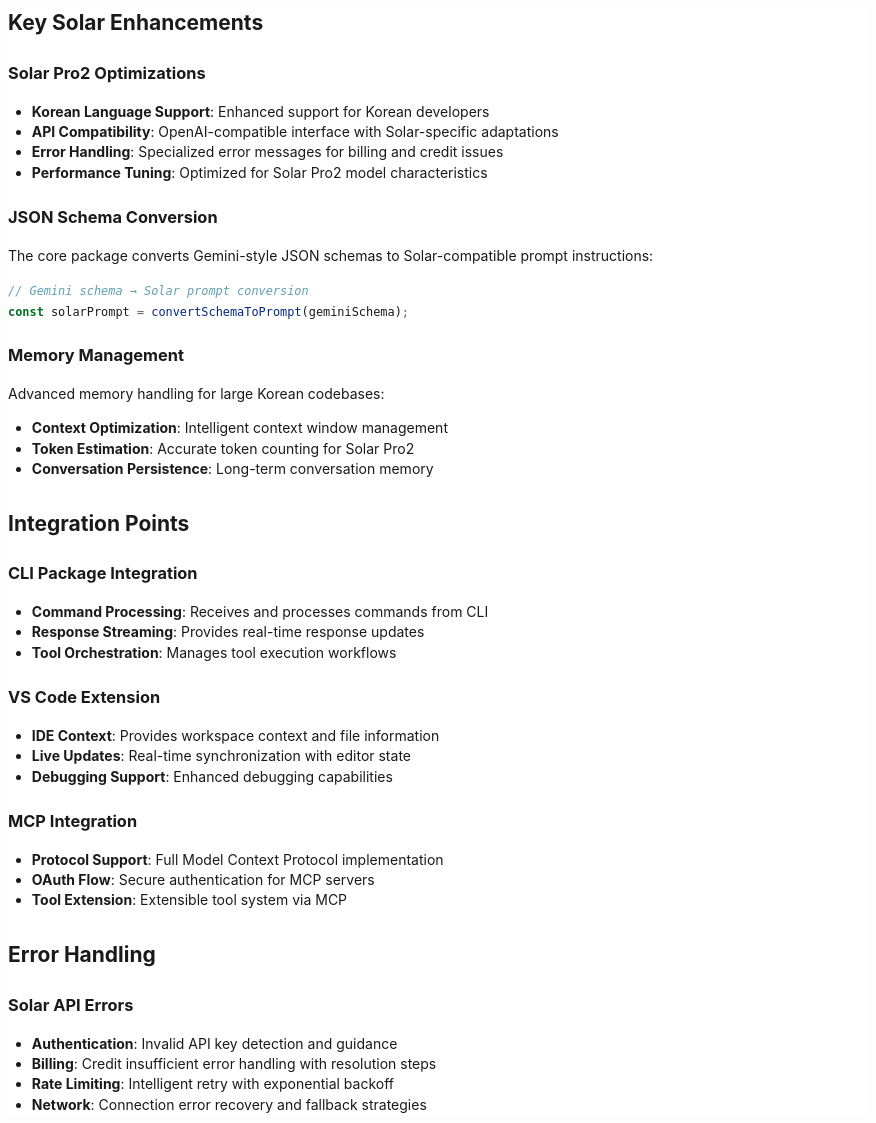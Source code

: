 ## Key Solar Enhancements

### Solar Pro2 Optimizations

- **Korean Language Support**: Enhanced support for Korean developers
- **API Compatibility**: OpenAI-compatible interface with Solar-specific adaptations
- **Error Handling**: Specialized error messages for billing and credit issues
- **Performance Tuning**: Optimized for Solar Pro2 model characteristics

### JSON Schema Conversion

The core package converts Gemini-style JSON schemas to Solar-compatible prompt instructions:

```typescript
// Gemini schema → Solar prompt conversion
const solarPrompt = convertSchemaToPrompt(geminiSchema);
```

### Memory Management

Advanced memory handling for large Korean codebases:

- **Context Optimization**: Intelligent context window management
- **Token Estimation**: Accurate token counting for Solar Pro2
- **Conversation Persistence**: Long-term conversation memory

## Integration Points

### CLI Package Integration

- **Command Processing**: Receives and processes commands from CLI
- **Response Streaming**: Provides real-time response updates
- **Tool Orchestration**: Manages tool execution workflows

### VS Code Extension

- **IDE Context**: Provides workspace context and file information
- **Live Updates**: Real-time synchronization with editor state
- **Debugging Support**: Enhanced debugging capabilities

### MCP Integration

- **Protocol Support**: Full Model Context Protocol implementation
- **OAuth Flow**: Secure authentication for MCP servers
- **Tool Extension**: Extensible tool system via MCP

## Error Handling

### Solar API Errors

- **Authentication**: Invalid API key detection and guidance
- **Billing**: Credit insufficient error handling with resolution steps
- **Rate Limiting**: Intelligent retry with exponential backoff
- **Network**: Connection error recovery and fallback strategies
